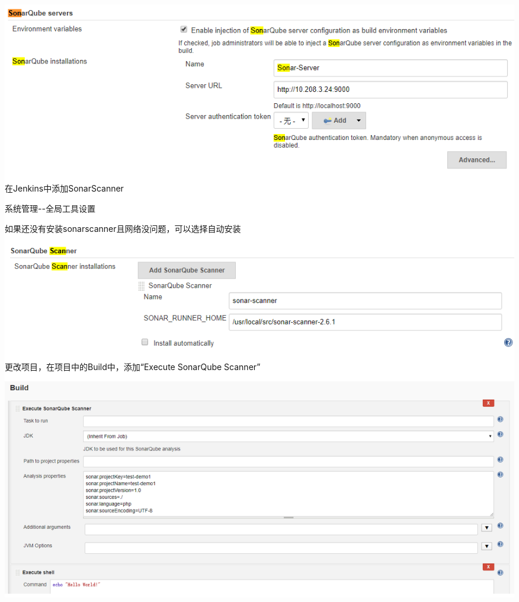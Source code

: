![image-20200423162136576](.assets/image-20200423162136576.png)

在Jenkins中添加SonarScanner

系统管理--全局工具设置

如果还没有安装sonarscanner且网络没问题，可以选择自动安装

![image-20200423161107652](.assets/image-20200423161107652.png)

更改项目，在项目中的Build中，添加“Execute SonarQube Scanner”

![image-20200423162622913](.assets/image-20200423162622913.png)
